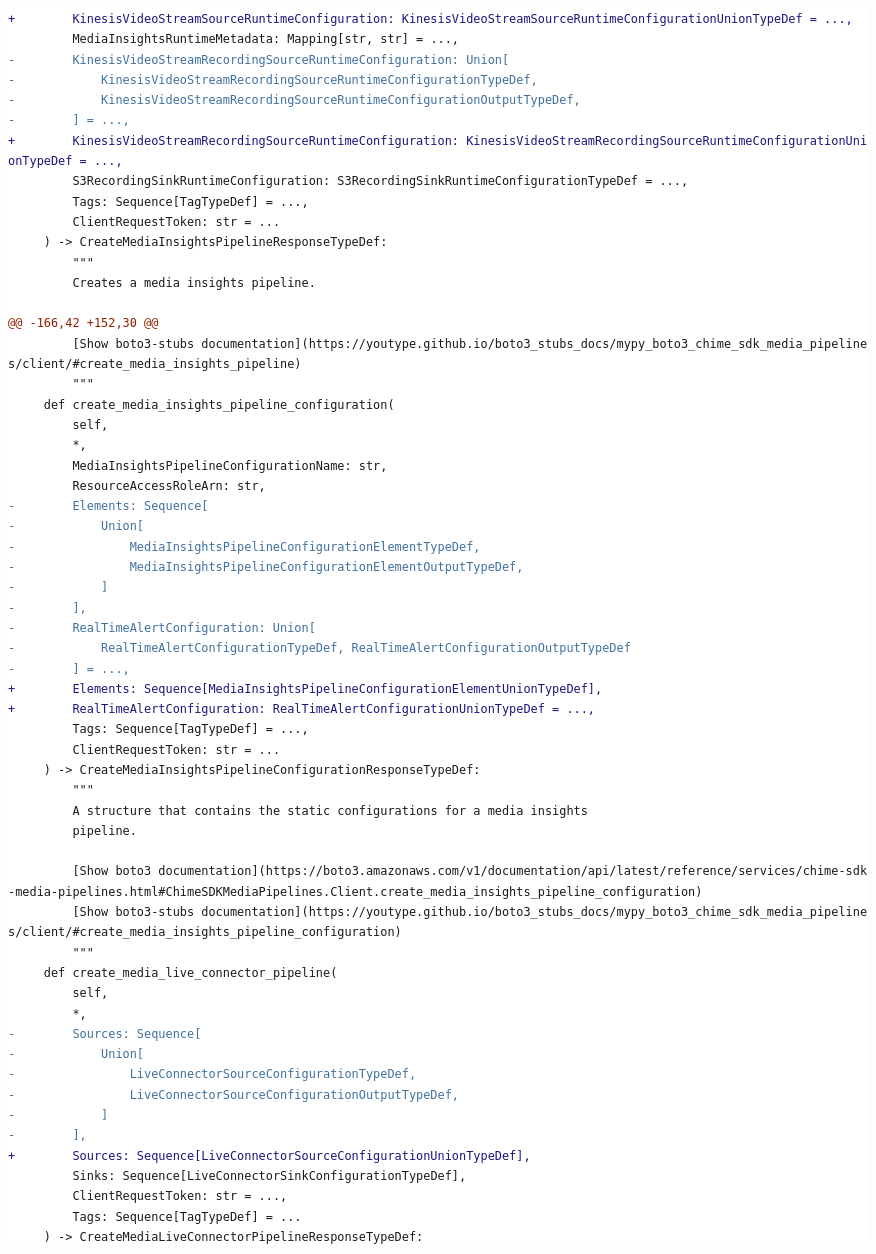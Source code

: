 ```diff
+        KinesisVideoStreamSourceRuntimeConfiguration: KinesisVideoStreamSourceRuntimeConfigurationUnionTypeDef = ...,
         MediaInsightsRuntimeMetadata: Mapping[str, str] = ...,
-        KinesisVideoStreamRecordingSourceRuntimeConfiguration: Union[
-            KinesisVideoStreamRecordingSourceRuntimeConfigurationTypeDef,
-            KinesisVideoStreamRecordingSourceRuntimeConfigurationOutputTypeDef,
-        ] = ...,
+        KinesisVideoStreamRecordingSourceRuntimeConfiguration: KinesisVideoStreamRecordingSourceRuntimeConfigurationUnionTypeDef = ...,
         S3RecordingSinkRuntimeConfiguration: S3RecordingSinkRuntimeConfigurationTypeDef = ...,
         Tags: Sequence[TagTypeDef] = ...,
         ClientRequestToken: str = ...
     ) -> CreateMediaInsightsPipelineResponseTypeDef:
         """
         Creates a media insights pipeline.
 
@@ -166,42 +152,30 @@
         [Show boto3-stubs documentation](https://youtype.github.io/boto3_stubs_docs/mypy_boto3_chime_sdk_media_pipelines/client/#create_media_insights_pipeline)
         """
     def create_media_insights_pipeline_configuration(
         self,
         *,
         MediaInsightsPipelineConfigurationName: str,
         ResourceAccessRoleArn: str,
-        Elements: Sequence[
-            Union[
-                MediaInsightsPipelineConfigurationElementTypeDef,
-                MediaInsightsPipelineConfigurationElementOutputTypeDef,
-            ]
-        ],
-        RealTimeAlertConfiguration: Union[
-            RealTimeAlertConfigurationTypeDef, RealTimeAlertConfigurationOutputTypeDef
-        ] = ...,
+        Elements: Sequence[MediaInsightsPipelineConfigurationElementUnionTypeDef],
+        RealTimeAlertConfiguration: RealTimeAlertConfigurationUnionTypeDef = ...,
         Tags: Sequence[TagTypeDef] = ...,
         ClientRequestToken: str = ...
     ) -> CreateMediaInsightsPipelineConfigurationResponseTypeDef:
         """
         A structure that contains the static configurations for a media insights
         pipeline.
 
         [Show boto3 documentation](https://boto3.amazonaws.com/v1/documentation/api/latest/reference/services/chime-sdk-media-pipelines.html#ChimeSDKMediaPipelines.Client.create_media_insights_pipeline_configuration)
         [Show boto3-stubs documentation](https://youtype.github.io/boto3_stubs_docs/mypy_boto3_chime_sdk_media_pipelines/client/#create_media_insights_pipeline_configuration)
         """
     def create_media_live_connector_pipeline(
         self,
         *,
-        Sources: Sequence[
-            Union[
-                LiveConnectorSourceConfigurationTypeDef,
-                LiveConnectorSourceConfigurationOutputTypeDef,
-            ]
-        ],
+        Sources: Sequence[LiveConnectorSourceConfigurationUnionTypeDef],
         Sinks: Sequence[LiveConnectorSinkConfigurationTypeDef],
         ClientRequestToken: str = ...,
         Tags: Sequence[TagTypeDef] = ...
     ) -> CreateMediaLiveConnectorPipelineResponseTypeDef:
```